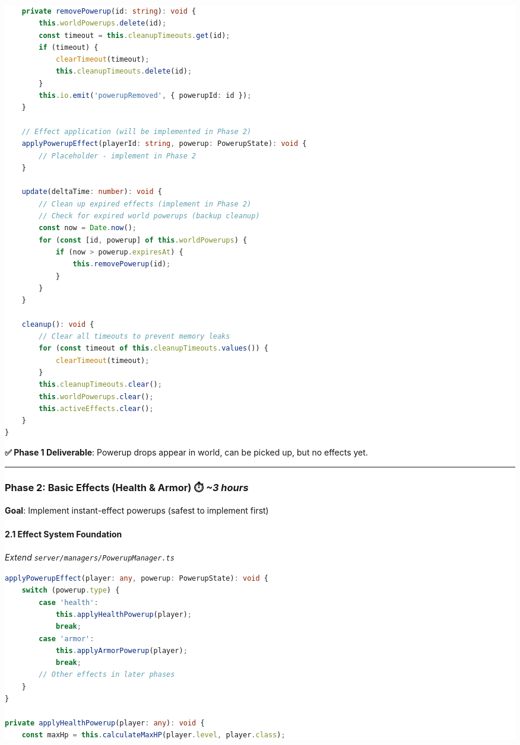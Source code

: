 ```typescript
    private removePowerup(id: string): void {
        this.worldPowerups.delete(id);
        const timeout = this.cleanupTimeouts.get(id);
        if (timeout) {
            clearTimeout(timeout);
            this.cleanupTimeouts.delete(id);
        }
        this.io.emit('powerupRemoved', { powerupId: id });
    }
    
    // Effect application (will be implemented in Phase 2)
    applyPowerupEffect(playerId: string, powerup: PowerupState): void {
        // Placeholder - implement in Phase 2
    }
    
    update(deltaTime: number): void {
        // Clean up expired effects (implement in Phase 2)
        // Check for expired world powerups (backup cleanup)
        const now = Date.now();
        for (const [id, powerup] of this.worldPowerups) {
            if (now > powerup.expiresAt) {
                this.removePowerup(id);
            }
        }
    }
    
    cleanup(): void {
        // Clear all timeouts to prevent memory leaks
        for (const timeout of this.cleanupTimeouts.values()) {
            clearTimeout(timeout);
        }
        this.cleanupTimeouts.clear();
        this.worldPowerups.clear();
        this.activeEffects.clear();
    }
}
```

**✅ Phase 1 Deliverable**: Powerup drops appear in world, can be picked up, but no effects yet.

---

### **Phase 2: Basic Effects (Health & Armor)** ⏱️ *~3 hours*

**Goal**: Implement instant-effect powerups (safest to implement first)

#### **2.1 Effect System Foundation**
*Extend `server/managers/PowerupManager.ts`*
```typescript
applyPowerupEffect(player: any, powerup: PowerupState): void {
    switch (powerup.type) {
        case 'health':
            this.applyHealthPowerup(player);
            break;
        case 'armor':
            this.applyArmorPowerup(player);
            break;
        // Other effects in later phases
    }
}

private applyHealthPowerup(player: any): void {
    const maxHp = this.calculateMaxHP(player.level, player.class);
```